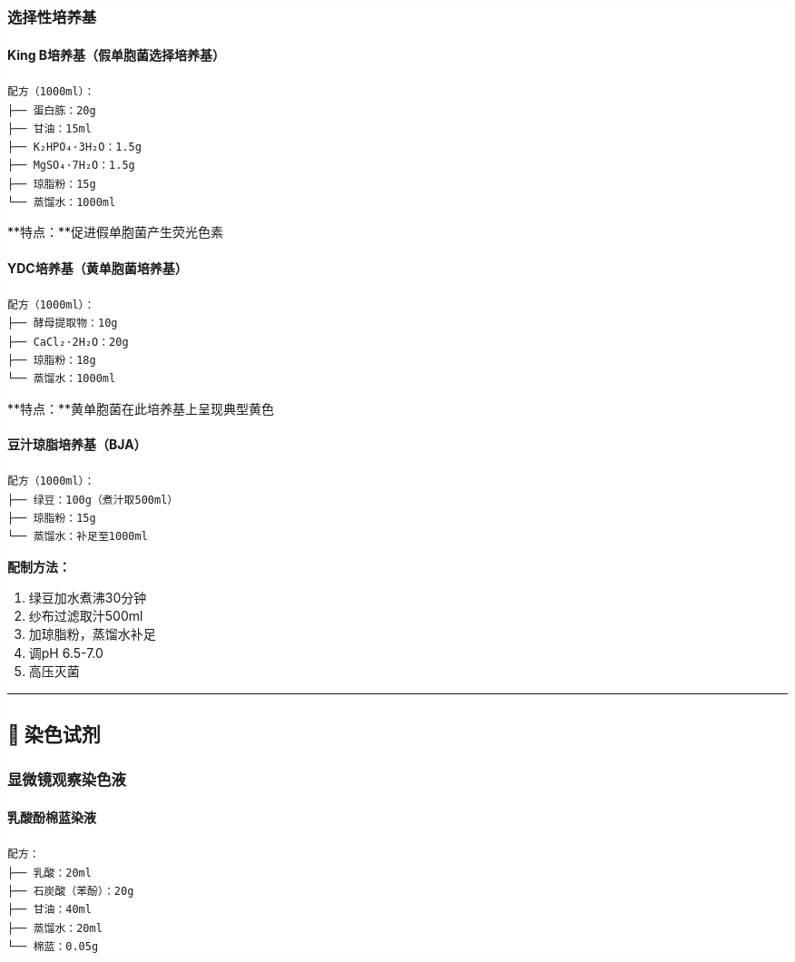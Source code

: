 ### **选择性培养基**

#### **King B培养基（假单胞菌选择培养基）**
```
配方（1000ml）：
├── 蛋白胨：20g
├── 甘油：15ml
├── K₂HPO₄·3H₂O：1.5g
├── MgSO₄·7H₂O：1.5g
├── 琼脂粉：15g
└── 蒸馏水：1000ml
```

**特点：**促进假单胞菌产生荧光色素

#### **YDC培养基（黄单胞菌培养基）**
```
配方（1000ml）：
├── 酵母提取物：10g
├── CaCl₂·2H₂O：20g
├── 琼脂粉：18g
└── 蒸馏水：1000ml
```

**特点：**黄单胞菌在此培养基上呈现典型黄色

#### **豆汁琼脂培养基（BJA）**
```
配方（1000ml）：
├── 绿豆：100g（煮汁取500ml）
├── 琼脂粉：15g
└── 蒸馏水：补足至1000ml
```

**配制方法：**
1. 绿豆加水煮沸30分钟
2. 纱布过滤取汁500ml
3. 加琼脂粉，蒸馏水补足
4. 调pH 6.5-7.0
5. 高压灭菌

---

## 🔬 染色试剂

### **显微镜观察染色液**

#### **乳酸酚棉蓝染液**
```
配方：
├── 乳酸：20ml
├── 石炭酸（苯酚）：20g
├── 甘油：40ml
├── 蒸馏水：20ml
└── 棉蓝：0.05g
```
